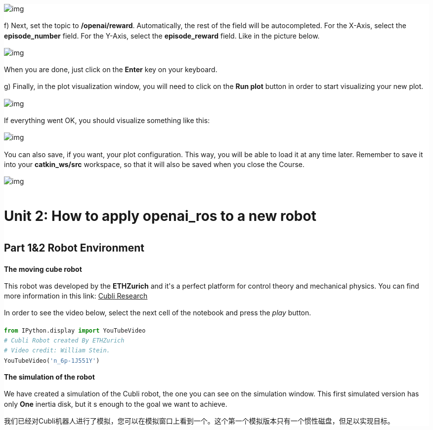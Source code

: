 ![img](https://s3.eu-west-1.amazonaws.com/notebooks.ws/course_openai_ROS/img/rqt_multiplot3.png)

f) Next, set the topic to **/openai/reward**. Automatically, the rest of the field will be autocompleted. For the X-Axis, select the **episode_number** field. For the Y-Axis, select the **episode_reward** field. Like in the picture below.

![img](https://s3.eu-west-1.amazonaws.com/notebooks.ws/course_openai_ROS/img/rqt_multiplot4.png)

When you are done, just click on the **Enter** key on your keyboard.

g) Finally, in the plot visualization window, you will need to click on the **Run plot** button in order to start visualizing your new plot.

![img](https://s3.eu-west-1.amazonaws.com/notebooks.ws/course_openai_ROS/img/rqt_multiplot5.png)

If everything went OK, you should visualize something like this:

![img](https://s3.eu-west-1.amazonaws.com/notebooks.ws/course_openai_ROS/img/rqt_multiplot7.png)

You can also save, if you want, your plot configuration. This way, you will be able to load it at any time later. Remember to save it into your **catkin_ws/src** workspace, so that it will also be saved when you close the Course.

![img](https://s3.eu-west-1.amazonaws.com/notebooks.ws/course_openai_ROS/img/rqt_multiplot6.png)



# Unit 2: How to apply openai_ros to a new robot

## Part 1&2 Robot Environment

**The moving cube robot**

This robot was developed by the **ETHZurich** and it's a perfect platform for control theory and mechanical physics. You can find more information in this link: [Cubli Research](http://www.idsc.ethz.ch/research-dandrea/research-projects/cubli.html)

In order to see the video below, select the next cell of the notebook and press the *play* button.



```python
from IPython.display import YouTubeVideo
# Cubli Robot created By ETHZurich
# Video credit: William Stein.
YouTubeVideo('n_6p-1J551Y')
```

**The simulation of the robot**

We have created a simulation of the Cubli robot, the one you can see on the simulation window. This first simulated version has only **One** inertia disk, but it s enough to the goal we want to achieve.

我们已经对Cubli机器人进行了模拟，您可以在模拟窗口上看到一个。这个第一个模拟版本只有一个惯性磁盘，但足以实现目标。
